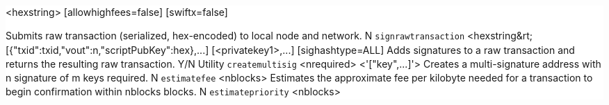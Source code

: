 &lt;hexstring&gt; [allowhighfees=false] [swiftx=false]
</td>
<td>
Submits raw transaction (serialized, hex-encoded) to local node and network.
</td>
<td>
N
</td>
</tr>
<tr>
<td>
<code>signrawtransaction</code>
</td>
<td>
&lt;hexstring&amp;rt; [{"txid":txid,"vout":n,"scriptPubKey":hex},...] [&lt;privatekey1&gt;,...] [sighashtype=ALL]
</td>
<td>
Adds signatures to a raw transaction and returns the resulting raw transaction.
</td>
<td>
Y/N
</td>
</tr>
<tr><th colspan="4">
Utility
</th></tr>
<tr>
<td>
<code>createmultisig</code>
</td>
<td>
&lt;nrequired&gt; &lt;'["key",...]'&gt;
</td>
<td>
Creates a multi-signature address with n signature of m keys required.
</td>
<td>
N
</td>
</tr>
<tr>
<td>
<code>estimatefee</code>
</td>
<td>
&lt;nblocks&gt;
</td>
<td>
Estimates the approximate fee per kilobyte needed for a transaction to begin confirmation within nblocks blocks.
</td>
<td>
N
</td>
</tr>
<tr>
<td>
<code>estimatepriority</code>
</td>
<td>
&lt;nblocks&gt;
</td>
<td>